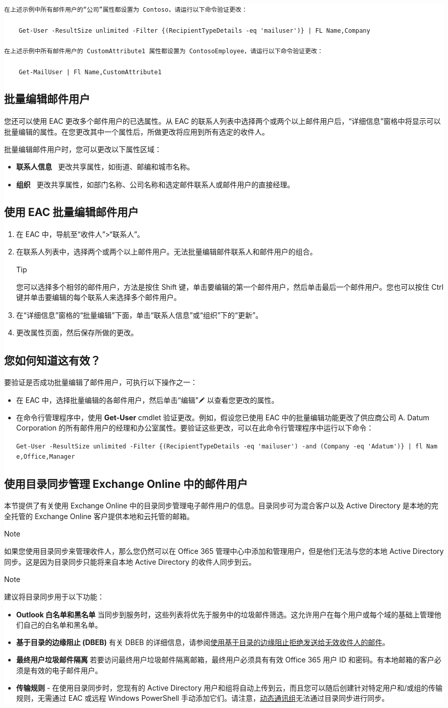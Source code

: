     在上述示例中所有邮件用户的“公司”属性都设置为 Contoso，请运行以下命令验证更改：
    
        Get-User -ResultSize unlimited -Filter {(RecipientTypeDetails -eq 'mailuser')} | FL Name,Company
    
    在上述示例中所有邮件用户的 CustomAttribute1 属性都设置为 ContosoEmployee，请运行以下命令验证更改：
    
        Get-MailUser | Fl Name,CustomAttribute1 

## 批量编辑邮件用户

您还可以使用 EAC 更改多个邮件用户的已选属性。从 EAC 的联系人列表中选择两个或两个以上邮件用户后，“详细信息”窗格中将显示可以批量编辑的属性。在您更改其中一个属性后，所做更改将应用到所有选定的收件人。

批量编辑邮件用户时，您可以更改以下属性区域：

  - **联系人信息**   更改共享属性，如街道、邮编和城市名称。

  - **组织**   更改共享属性，如部门名称、公司名称和选定邮件联系人或邮件用户的直接经理。

## 使用 EAC 批量编辑邮件用户

1.  在 EAC 中，导航至“收件人”\>“联系人”。

2.  在联系人列表中，选择两个或两个以上邮件用户。无法批量编辑邮件联系人和邮件用户的组合。
    
    > [!tip]
    > 您可以选择多个相邻的邮件用户，方法是按住 Shift 键，单击要编辑的第一个邮件用户，然后单击最后一个邮件用户。您也可以按住 Ctrl 键并单击要编辑的每个联系人来选择多个邮件用户。


3.  在“详细信息”窗格的“批量编辑”下面，单击“联系人信息”或“组织”下的“更新”。

4.  更改属性页面，然后保存所做的更改。

## 您如何知道这有效？

要验证是否成功批量编辑了邮件用户，可执行以下操作之一：

  - 在 EAC 中，选择批量编辑的各邮件用户，然后单击“编辑”![编辑图标](images/Bb124582.6f53ccb2-1f13-4c02-bea0-30690e6ea71d(EXCHG.150).gif "编辑图标") 以查看您更改的属性。

  - 在命令行管理程序中，使用 **Get-User** cmdlet 验证更改。例如，假设您已使用 EAC 中的批量编辑功能更改了供应商公司 A. Datum Corporation 的所有邮件用户的经理和办公室属性。要验证这些更改，可以在此命令行管理程序中运行以下命令：
    
        Get-User -ResultSize unlimited -Filter {(RecipientTypeDetails -eq 'mailuser') -and (Company -eq 'Adatum')} | fl Name,Office,Manager

## 使用目录同步管理 Exchange Online 中的邮件用户

本节提供了有关使用 Exchange Online 中的目录同步管理电子邮件用户的信息。目录同步可为混合客户以及 Active Directory 是本地的完全托管的 Exchange Online 客户提供本地和云托管的邮箱。

> [!NOTE]
> 如果您使用目录同步来管理收件人，那么您仍然可以在 Office 365 管理中心中添加和管理用户，但是他们无法与您的本地 Active Directory 同步。这是因为目录同步只能将来自本地 Active Directory 的收件人同步到云。


> [!NOTE]
> 建议将目录同步用于以下功能：
> <ul>
> <li><p><strong>Outlook 白名单和黑名单</strong> 当同步到服务时，这些列表将优先于服务中的垃圾邮件筛选。这允许用户在每个用户或每个域的基础上管理他们自己的白名单和黑名单。</p></li>
> <li><p><strong>基于目录的边缘阻止 (DBEB)</strong> 有关 DBEB 的详细信息，请参阅<a href="https://technet.microsoft.com/zh-cn/library/dn600322(v=exchg.150)">使用基于目录的边缘阻止拒绝发送给无效收件人的邮件</a>。</p></li>
> <li><p><strong>最终用户垃圾邮件隔离</strong> 若要访问最终用户垃圾邮件隔离邮箱，最终用户必须具有有效 Office 365 用户 ID 和密码。有本地邮箱的客户必须是有效的电子邮件用户。</p></li>
> <li><p><strong>传输规则</strong> - 在使用目录同步时，您现有的 Active Directory 用户和组将自动上传到云，而且您可以随后创建针对特定用户和/或组的传输规则，无需通过 EAC 或远程 Windows PowerShell 手动添加它们。请注意，<a href="https://go.microsoft.com/fwlink/?linkid=507569">动态通讯组</a>无法通过目录同步进行同步。</p></li>
> </ul>
